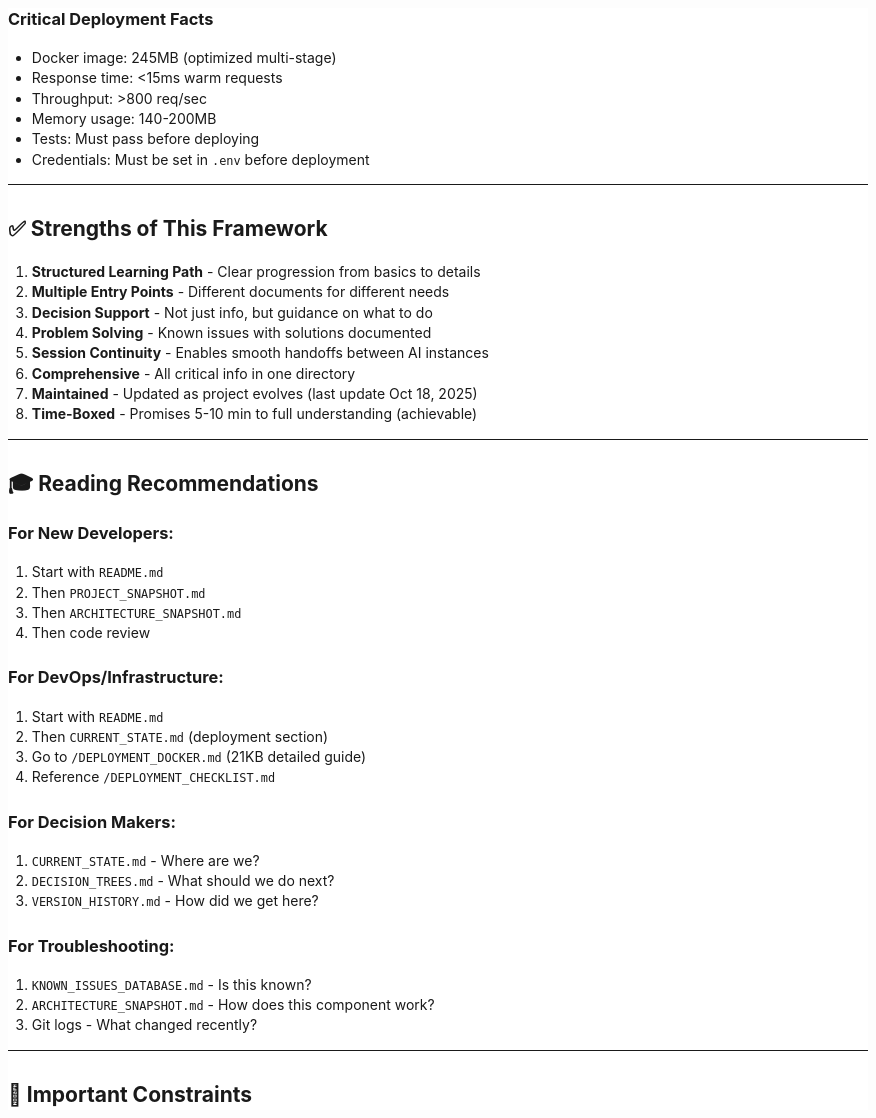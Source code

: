 ### **Critical Deployment Facts**
- Docker image: 245MB (optimized multi-stage)
- Response time: <15ms warm requests
- Throughput: >800 req/sec
- Memory usage: 140-200MB
- Tests: Must pass before deploying
- Credentials: Must be set in `.env` before deployment

---

## ✅ Strengths of This Framework

1. **Structured Learning Path** - Clear progression from basics to details
2. **Multiple Entry Points** - Different documents for different needs
3. **Decision Support** - Not just info, but guidance on what to do
4. **Problem Solving** - Known issues with solutions documented
5. **Session Continuity** - Enables smooth handoffs between AI instances
6. **Comprehensive** - All critical info in one directory
7. **Maintained** - Updated as project evolves (last update Oct 18, 2025)
8. **Time-Boxed** - Promises 5-10 min to full understanding (achievable)

---

## 🎓 Reading Recommendations

### **For New Developers:**
1. Start with `README.md`
2. Then `PROJECT_SNAPSHOT.md`
3. Then `ARCHITECTURE_SNAPSHOT.md`
4. Then code review

### **For DevOps/Infrastructure:**
1. Start with `README.md`
2. Then `CURRENT_STATE.md` (deployment section)
3. Go to `/DEPLOYMENT_DOCKER.md` (21KB detailed guide)
4. Reference `/DEPLOYMENT_CHECKLIST.md`

### **For Decision Makers:**
1. `CURRENT_STATE.md` - Where are we?
2. `DECISION_TREES.md` - What should we do next?
3. `VERSION_HISTORY.md` - How did we get here?

### **For Troubleshooting:**
1. `KNOWN_ISSUES_DATABASE.md` - Is this known?
2. `ARCHITECTURE_SNAPSHOT.md` - How does this component work?
3. Git logs - What changed recently?

---

## 🔐 Important Constraints
